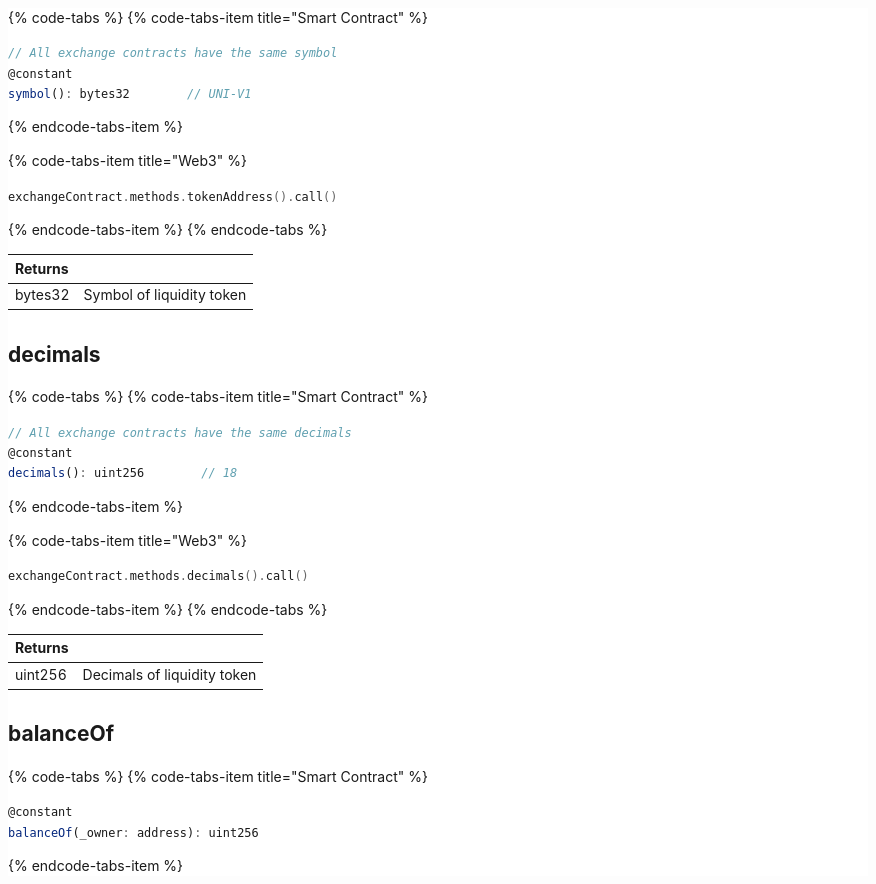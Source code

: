 {% code-tabs %}
{% code-tabs-item title="Smart Contract" %}
```javascript
// All exchange contracts have the same symbol
@constant
symbol(): bytes32        // UNI-V1
```
{% endcode-tabs-item %}

{% code-tabs-item title="Web3" %}
```swift
exchangeContract.methods.tokenAddress().call()
```
{% endcode-tabs-item %}
{% endcode-tabs %}

| Returns |  |
| :--- | ---: |
| bytes32 | Symbol of liquidity token |

## 

## decimals

{% code-tabs %}
{% code-tabs-item title="Smart Contract" %}
```javascript
// All exchange contracts have the same decimals
@constant
decimals(): uint256        // 18
```
{% endcode-tabs-item %}

{% code-tabs-item title="Web3" %}
```swift
exchangeContract.methods.decimals().call()
```
{% endcode-tabs-item %}
{% endcode-tabs %}

| Returns |  |
| :--- | ---: |
| uint256 | Decimals of liquidity token |



## balanceOf

{% code-tabs %}
{% code-tabs-item title="Smart Contract" %}
```javascript
@constant
balanceOf(_owner: address): uint256
```
{% endcode-tabs-item %}
